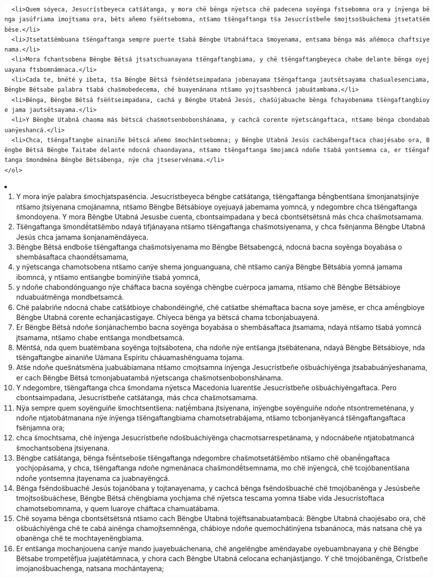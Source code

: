       <li>Quem sóyeca, Jesucrístbeyeca cats̈átanga, y mora chë bënga nÿetsca chë padecena soyënga fstsebomna ora y ínÿenga bënga jasúfriama imojtsama ora, bëts añemo fsë́ntsebomna, nts̈amo ts̈ëngaftanga ts̈a Jesucrístbeñe s̈mojtsos̈buáchema jtsetats̈ëmbëse.</li>
      <li>Jtsetats̈ëmbuana ts̈ëngaftanga sempre puerte ts̈abá Bëngbe Utabnáftaca s̈moyenama, entsama bënga más añémoca chaftsiyenama.</li>
      <li>Mora fchantsobena Bëngbe Bëtsá jtsatschuanayana ts̈ëngaftangbiama, y chë ts̈ëngaftangbeyeca chabe delante bënga oyejuayana ftsbomnámnaca.</li>
      <li>Cada te, bnëté y ibeta, ts̈a Bëngbe Bëtsá fsëndétseimpadana jobenayama ts̈ëngaftanga jautsëtsayama chas̈ualesenciama, Bëngbe Bëtsabe palabra ts̈abá chas̈mobedecema, chë buayenánana nts̈amo yojtsashbencá jabuátambama.</li>
      <li>Bënga, Bëngbe Bëtsá fsë́ntseimpadana, cachá y Bëngbe Utabná Jesús, chas̈újabuache bënga fchayobenama ts̈ëngaftangbioye jama jautsëtsayama.</li>
      <li>Y Bëngbe Utabná chaoma más bëtscá chas̈motsenbobonshánama, y cachcá corente nÿetscángaftaca, nts̈amo bënga cbondababuanÿeshancá.</li>
      <li>Chca, ts̈ëngaftangbe ainaniñe bëtscá añemo s̈mochántsebomna; y Bëngbe Utabná Jesús cachábengaftaca chaojésabo ora, Bëngbe Bëtsá Bëngbe Taitabe delante ndocná chaondayana, nts̈amo ts̈ëngaftanga s̈mojamcá ndoñe ts̈abá yontsemna ca, er ts̈ëngaftanga s̈mondmëna Bëngbe Bëtsábenga, nÿe cha jtseservénama.</li>
    </ol>
  </li>
  <li>
    <ol>
      <li>Y mora inÿe palabra s̈mochjatspaséncia. Jesucrístbeyeca bëngbe cats̈átanga, ts̈ëngaftanga bë́ngbents̈ana s̈monjanatsjinÿe nts̈amo jtsiyenana cmojánamna, nts̈amo Bëngbe Bëtsábioye oyejuayá jabemama yomncá, y ndegombre chca ts̈ëngaftanga s̈mondoyena. Y mora Bëngbe Utabná Jesusbe cuenta, cbontsaimpadana y becá cbontsëtsëtsná más chca chas̈motsamama.</li>
      <li>Ts̈ëngaftanga s̈mondë́tats̈ëmbo ndayá tifjánayana nts̈amo ts̈ëngaftanga chas̈motsiyenama, y chca fsënjanma Bëngbe Utabná Jesús chca jamama s̈onjanamëndáyeca.</li>
      <li>Bëngbe Bëtsá endbos̈e ts̈ëngaftanga chas̈motsiyenama mo Bëngbe Bëtsabengcá, ndocná bacna soyënga boyabása o shembásaftaca chaondë́tsamama,</li>
      <li>y nÿetscanga chamotsobena nts̈amo canÿe shema jonguanguana, chë nts̈amo canÿa Bëngbe Bëtsábia yomná jamama ibomncá, y nts̈amo ents̈angbe bominÿiñe ts̈abá yomncá,</li>
      <li>y ndoñe chabondónguango nÿe cháftaca bacna soyënga chëngbe cuérpoca jamama, nts̈amo chë Bëngbe Bëtsábioye nduabuátmënga mondbetsamcá.</li>
      <li>Chë palabriñe ndocná chabe cats̈átbioye chabondëingñé, chë cats̈atbe shémaftaca bacna soye jamëse, er chca amë́ngbioye Bëngbe Utabná corente echanjácastigaye. Chíyeca bënga ya bëtscá chama tcbonjabuayená.</li>
      <li>Er Bëngbe Bëtsá ndoñe s̈onjánachembo bacna soyënga boyabása o shembásaftaca jtsamama, ndayá nts̈amo ts̈abá yomncá jtsamama, nts̈amo chabe ents̈anga mondbetsamcá.</li>
      <li>Mënts̈á, nda quem buatëmbana soyënga tojtsábotena, cha ndoñe nÿe ents̈anga jtsëbátenana, ndayá Bëngbe Bëtsábioye, nda ts̈ëngaftangbe ainaniñe Uámana Espíritu cháuamashënguama tojama.</li>
      <li>Ats̈e ndoñe ques̈nátsmëna juabuábiamana nts̈amo cmojtsamna ínÿenga Jesucrístbeñe os̈buáchiyënga jtsababuánÿeshanama, er cach Bëngbe Bëtsá tcmonjabuatambá nÿetscanga chas̈motsenbobonshánama.</li>
      <li>Y ndegombre, ts̈ëngaftanga chca s̈mondama nÿetsca Macedonia luarents̈e Jesucrístbeñe os̈buáchiyëngaftaca. Pero cbontsaimpadana, Jesucrístbeñe cats̈átanga, más chca chas̈motsamama.</li>
      <li>Nÿa sempre quem soyënguiñe s̈mochtsents̈ena: natjë́mbana jtsiyenana, ínÿengbe soyënguiñe ndoñe ntsontremeténana, y ndoñe ntjatobátmanana nÿe ínÿenga ts̈ëngaftangbiama chamotsetrabájama, nts̈amo tcbonjanëyancá ts̈ëngaftangaftaca fsënjamna ora;</li>
      <li>chca s̈mochtsama, chë ínÿenga Jesucrístbeñe ndos̈buáchiyënga chacmotsarrespetánama, y ndocnábeñe ntjatobatmancá s̈mochantsobena jtsiyenana.</li>
      <li>Bëngbe cats̈átanga, bënga fsë́ntsebos̈e ts̈ëngaftanga ndegombre chas̈motsetáts̈ëmbo nts̈amo chë obanë́ngaftaca yochjopásama, y chca, ts̈ëngaftanga ndoñe ngmenánaca chas̈mondë́tsemnama, mo chë inÿengcá, chë tcojóbanents̈ana ndoñe yontsemna jtayenama ca juabnayëngcá.</li>
      <li>Bënga fsëndos̈buaché Jesús tojanóbana y tojtanayenama, y cachcá bënga fsëndos̈buaché chë tmojóbanënga y Jesúsbeñe tmojtsos̈buáchese, Bëngbe Bëtsá chëngbiama yochjama chë nÿetsca tescama yomna ts̈abe vida Jesucrístoftaca chamotsebomnama, y quem luaroye cháftaca chamuatábama.</li>
      <li>Chë soyama bënga cbontsëtsëtsná nts̈amo cach Bëngbe Utabná tojëftsanabuatambacá: Bëngbe Utabná chaojésabo ora, chë os̈buáchiyënga chë te cabá ainënga chamojtsemnënga, chábioye ndoñe quemochátinÿena tsbanánoca, más natsana chë ya obanënga chë te mochtayenëngbiama.</li>
      <li>Er ents̈anga mochanjouena canÿe mando juayebuáchenana, chë angelëngbe amëndayabe oyebuambnayana y chë Bëngbe Bëtsabe trompetë́fjua juajatëtámnaca, y chora cach Bëngbe Utabná celocana echanjástjango. Y chë tmojóbanënga, Crístbeñe imojanos̈buachenga, natsana mochántayena;</li>